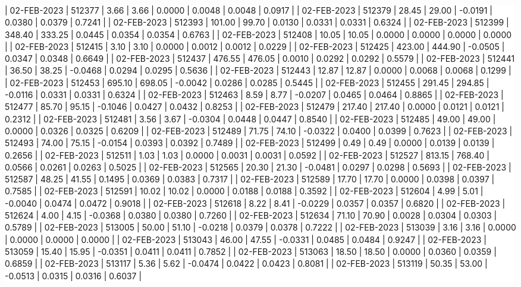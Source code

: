 | 02-FEB-2023 | 512377 | 3.66 | 3.66 | 0.0000 | 0.0048 | 0.0048 | 0.0917 |
| 02-FEB-2023 | 512379 | 28.45 | 29.00 | -0.0191 | 0.0380 | 0.0379 | 0.7241 |
| 02-FEB-2023 | 512393 | 101.00 | 99.70 | 0.0130 | 0.0331 | 0.0331 | 0.6324 |
| 02-FEB-2023 | 512399 | 348.40 | 333.25 | 0.0445 | 0.0354 | 0.0354 | 0.6763 |
| 02-FEB-2023 | 512408 | 10.05 | 10.05 | 0.0000 | 0.0000 | 0.0000 | 0.0000 |
| 02-FEB-2023 | 512415 | 3.10 | 3.10 | 0.0000 | 0.0012 | 0.0012 | 0.0229 |
| 02-FEB-2023 | 512425 | 423.00 | 444.90 | -0.0505 | 0.0347 | 0.0348 | 0.6649 |
| 02-FEB-2023 | 512437 | 476.55 | 476.05 | 0.0010 | 0.0292 | 0.0292 | 0.5579 |
| 02-FEB-2023 | 512441 | 36.50 | 38.25 | -0.0468 | 0.0294 | 0.0295 | 0.5636 |
| 02-FEB-2023 | 512443 | 12.87 | 12.87 | 0.0000 | 0.0068 | 0.0068 | 0.1299 |
| 02-FEB-2023 | 512453 | 695.10 | 698.05 | -0.0042 | 0.0286 | 0.0285 | 0.5445 |
| 02-FEB-2023 | 512455 | 291.45 | 294.85 | -0.0116 | 0.0331 | 0.0331 | 0.6324 |
| 02-FEB-2023 | 512463 | 8.59 | 8.77 | -0.0207 | 0.0465 | 0.0464 | 0.8865 |
| 02-FEB-2023 | 512477 | 85.70 | 95.15 | -0.1046 | 0.0427 | 0.0432 | 0.8253 |
| 02-FEB-2023 | 512479 | 217.40 | 217.40 | 0.0000 | 0.0121 | 0.0121 | 0.2312 |
| 02-FEB-2023 | 512481 | 3.56 | 3.67 | -0.0304 | 0.0448 | 0.0447 | 0.8540 |
| 02-FEB-2023 | 512485 | 49.00 | 49.00 | 0.0000 | 0.0326 | 0.0325 | 0.6209 |
| 02-FEB-2023 | 512489 | 71.75 | 74.10 | -0.0322 | 0.0400 | 0.0399 | 0.7623 |
| 02-FEB-2023 | 512493 | 74.00 | 75.15 | -0.0154 | 0.0393 | 0.0392 | 0.7489 |
| 02-FEB-2023 | 512499 | 0.49 | 0.49 | 0.0000 | 0.0139 | 0.0139 | 0.2656 |
| 02-FEB-2023 | 512511 | 1.03 | 1.03 | 0.0000 | 0.0031 | 0.0031 | 0.0592 |
| 02-FEB-2023 | 512527 | 813.15 | 768.40 | 0.0566 | 0.0261 | 0.0263 | 0.5025 |
| 02-FEB-2023 | 512565 | 20.30 | 21.30 | -0.0481 | 0.0297 | 0.0298 | 0.5693 |
| 02-FEB-2023 | 512587 | 48.25 | 41.55 | 0.1495 | 0.0369 | 0.0383 | 0.7317 |
| 02-FEB-2023 | 512589 | 17.70 | 17.70 | 0.0000 | 0.0398 | 0.0397 | 0.7585 |
| 02-FEB-2023 | 512591 | 10.02 | 10.02 | 0.0000 | 0.0188 | 0.0188 | 0.3592 |
| 02-FEB-2023 | 512604 | 4.99 | 5.01 | -0.0040 | 0.0474 | 0.0472 | 0.9018 |
| 02-FEB-2023 | 512618 | 8.22 | 8.41 | -0.0229 | 0.0357 | 0.0357 | 0.6820 |
| 02-FEB-2023 | 512624 | 4.00 | 4.15 | -0.0368 | 0.0380 | 0.0380 | 0.7260 |
| 02-FEB-2023 | 512634 | 71.10 | 70.90 | 0.0028 | 0.0304 | 0.0303 | 0.5789 |
| 02-FEB-2023 | 513005 | 50.00 | 51.10 | -0.0218 | 0.0379 | 0.0378 | 0.7222 |
| 02-FEB-2023 | 513039 | 3.16 | 3.16 | 0.0000 | 0.0000 | 0.0000 | 0.0000 |
| 02-FEB-2023 | 513043 | 46.00 | 47.55 | -0.0331 | 0.0485 | 0.0484 | 0.9247 |
| 02-FEB-2023 | 513059 | 15.40 | 15.95 | -0.0351 | 0.0411 | 0.0411 | 0.7852 |
| 02-FEB-2023 | 513063 | 18.50 | 18.50 | 0.0000 | 0.0360 | 0.0359 | 0.6859 |
| 02-FEB-2023 | 513117 | 5.36 | 5.62 | -0.0474 | 0.0422 | 0.0423 | 0.8081 |
| 02-FEB-2023 | 513119 | 50.35 | 53.00 | -0.0513 | 0.0315 | 0.0316 | 0.6037 |